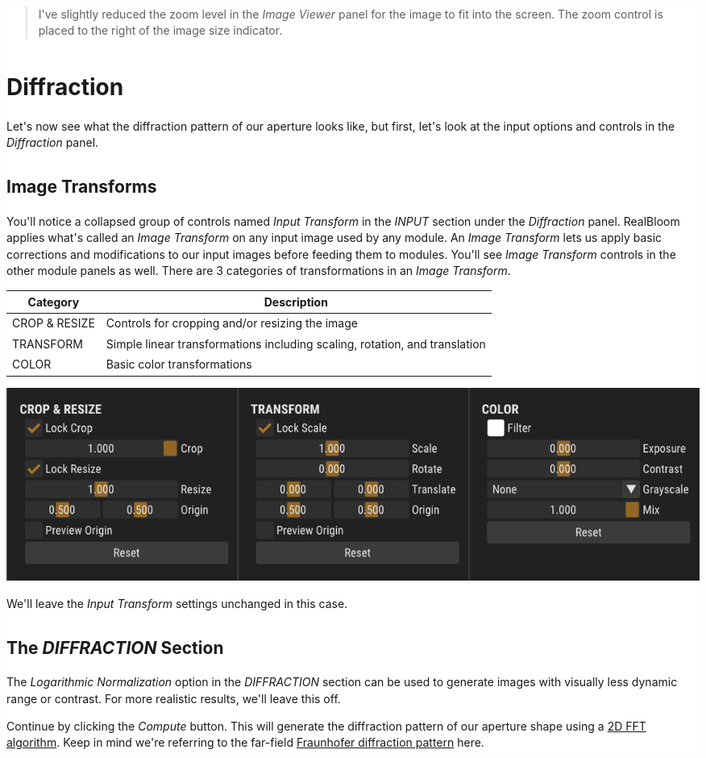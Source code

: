 > I've slightly reduced the zoom level in the *Image Viewer* panel for the image to fit into the screen. The zoom control is placed to the right of the image size indicator.
 
# Diffraction

Let's now see what the diffraction pattern of our aperture looks like, but first, let's look at the input options and controls in the *Diffraction* panel.

## Image Transforms

You'll notice a collapsed group of controls named *Input Transform* in the *INPUT* section under the *Diffraction* panel. RealBloom applies what's called an *Image Transform* on any input image used by any module. An *Image Transform* lets us apply basic corrections and modifications to our input images before feeding them to modules. You'll see *Image Transform* controls in the other module panels as well. There are 3 categories of transformations in an *Image Transform*.

| Category | Description |
|--|--|
| CROP & RESIZE | Controls for cropping and/or resizing the image |
| TRANSFORM | Simple linear transformations including scaling, rotation, and translation |
| COLOR | Basic color transformations |

![Image Transform controls](../../images/tutorial/image-transform.png)

We'll leave the *Input Transform* settings unchanged in this case.

## The *DIFFRACTION* Section

The *Logarithmic Normalization* option in the *DIFFRACTION* section can be used to generate images with visually less dynamic range or contrast. For more realistic results, we'll leave this off.

Continue by clicking the *Compute* button. This will generate the diffraction pattern of our aperture shape using a [2D FFT algorithm](https://en.wikipedia.org/wiki/Fast_Fourier_transform). Keep in mind we're referring to the far-field [Fraunhofer diffraction pattern](https://en.wikipedia.org/wiki/Fraunhofer_diffraction) here.
